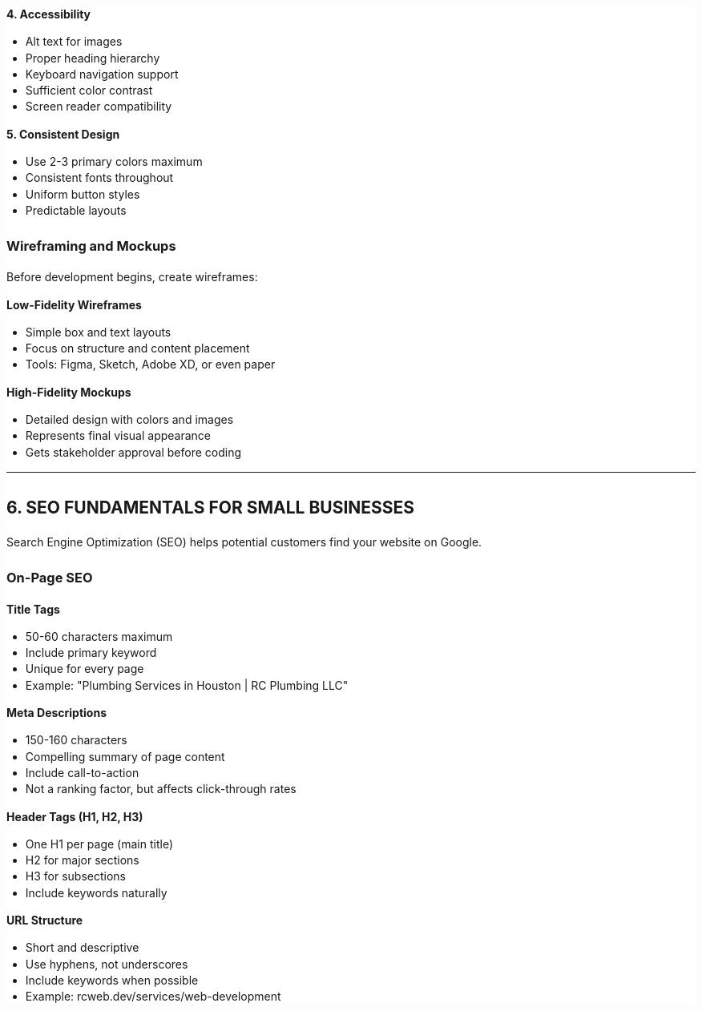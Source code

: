 **4. Accessibility**
- Alt text for images
- Proper heading hierarchy
- Keyboard navigation support
- Sufficient color contrast
- Screen reader compatibility

**5. Consistent Design**
- Use 2-3 primary colors maximum
- Consistent fonts throughout
- Uniform button styles
- Predictable layouts

### Wireframing and Mockups

Before development begins, create wireframes:

**Low-Fidelity Wireframes**
- Simple box and text layouts
- Focus on structure and content placement
- Tools: Figma, Sketch, Adobe XD, or even paper

**High-Fidelity Mockups**
- Detailed design with colors and images
- Represents final visual appearance
- Gets stakeholder approval before coding

---

## 6. SEO FUNDAMENTALS FOR SMALL BUSINESSES

Search Engine Optimization (SEO) helps potential customers find your website on Google.

### On-Page SEO

**Title Tags**
- 50-60 characters maximum
- Include primary keyword
- Unique for every page
- Example: "Plumbing Services in Houston | RC Plumbing LLC"

**Meta Descriptions**
- 150-160 characters
- Compelling summary of page content
- Include call-to-action
- Not a ranking factor, but affects click-through rates

**Header Tags (H1, H2, H3)**
- One H1 per page (main title)
- H2 for major sections
- H3 for subsections
- Include keywords naturally

**URL Structure**
- Short and descriptive
- Use hyphens, not underscores
- Include keywords when possible
- Example: rcweb.dev/services/web-development
